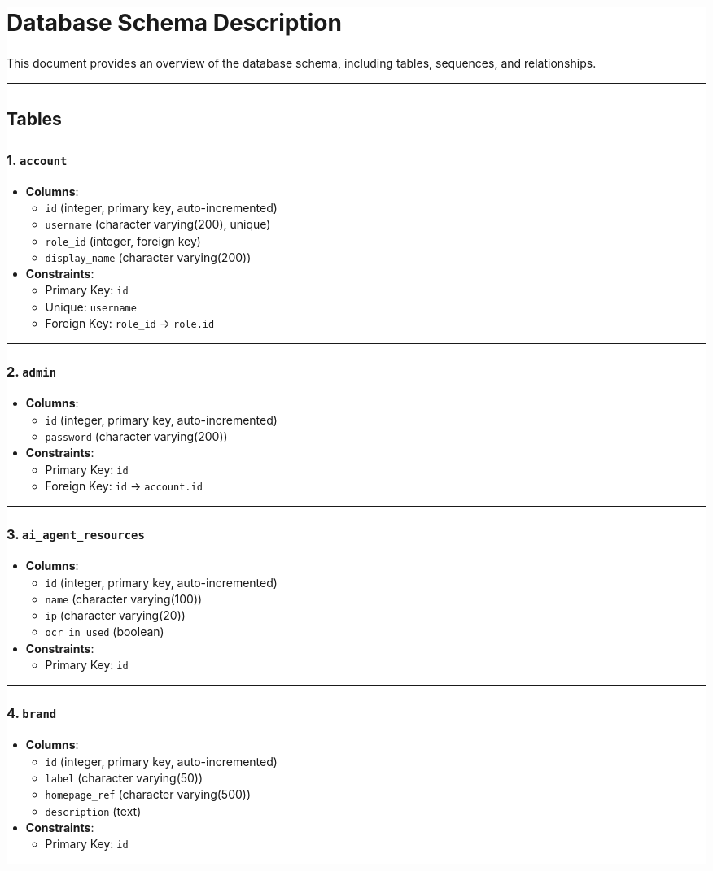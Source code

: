 # Database Schema Description

This document provides an overview of the database schema, including tables, sequences, and relationships.

---

## Tables

### 1. `account`
- **Columns**:
  - `id` (integer, primary key, auto-incremented)
  - `username` (character varying(200), unique)
  - `role_id` (integer, foreign key)
  - `display_name` (character varying(200))
- **Constraints**:
  - Primary Key: `id`
  - Unique: `username`
  - Foreign Key: `role_id` → `role.id`

---

### 2. `admin`
- **Columns**:
  - `id` (integer, primary key, auto-incremented)
  - `password` (character varying(200))
- **Constraints**:
  - Primary Key: `id`
  - Foreign Key: `id` → `account.id`

---

### 3. `ai_agent_resources`
- **Columns**:
  - `id` (integer, primary key, auto-incremented)
  - `name` (character varying(100))
  - `ip` (character varying(20))
  - `ocr_in_used` (boolean)
- **Constraints**:
  - Primary Key: `id`

---

### 4. `brand`
- **Columns**:
  - `id` (integer, primary key, auto-incremented)
  - `label` (character varying(50))
  - `homepage_ref` (character varying(500))
  - `description` (text)
- **Constraints**:
  - Primary Key: `id`

---